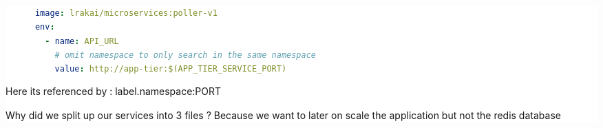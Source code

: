 ````yaml
      image: lrakai/microservices:poller-v1
      env:
        - name: API_URL
          # omit namespace to only search in the same namespace
          value: http://app-tier:$(APP_TIER_SERVICE_PORT)
````

Here its referenced by : label.namespace:PORT

Why did we split up our services into 3 files ? Because we want to later on scale the application but not the redis database
